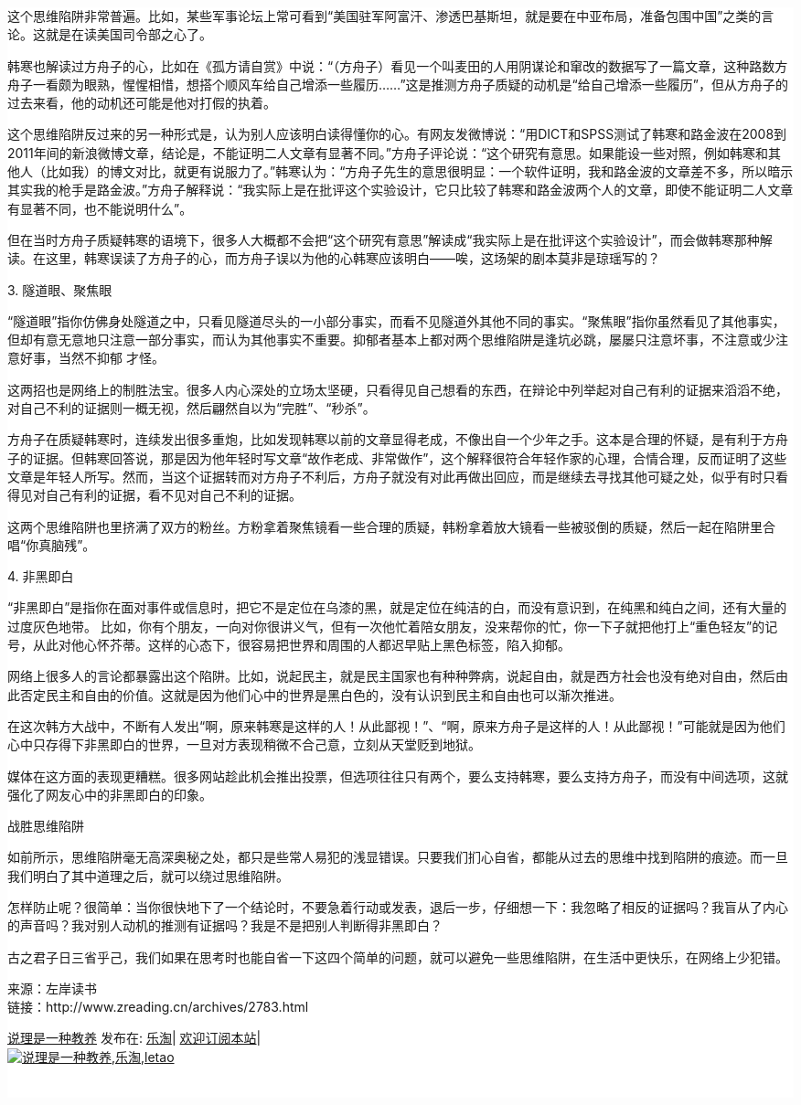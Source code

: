 <p>这个思维陷阱非常普遍。比如，某些军事论坛上常可看到“美国驻军阿富汗、渗透巴基斯坦，就是要在中亚布局，准备包围中国”之类的言论。这就是在读美国司令部之心了。</p>
<p>韩寒也解读过方舟子的心，比如在《孤方请自赏》中说：“（方舟子）看见一个叫麦田的人用阴谋论和窜改的数据写了一篇文章，这种路数方舟子一看颇为眼熟，惺惺相惜，想搭个顺风车给自己增添一些履历……”这是推测方舟子质疑的动机是“给自己增添一些履历”，但从方舟子的过去来看，他的动机还可能是他对打假的执着。</p>
<p>这个思维陷阱反过来的另一种形式是，认为别人应该明白读得懂你的心。有网友发微博说：“用DICT和SPSS测试了韩寒和路金波在2008到2011年间的新浪微博文章，结论是，不能证明二人文章有显著不同。”方舟子评论说：“这个研究有意思。如果能设一些对照，例如韩寒和其他人（比如我）的博文对比，就更有说服力了。”韩寒认为：“方舟子先生的意思很明显：一个软件证明，我和路金波的文章差不多，所以暗示其实我的枪手是路金波。”方舟子解释说：“我实际上是在批评这个实验设计，它只比较了韩寒和路金波两个人的文章，即使不能证明二人文章有显著不同，也不能说明什么”。</p>
<p>但在当时方舟子质疑韩寒的语境下，很多人大概都不会把“这个研究有意思”解读成“我实际上是在批评这个实验设计”，而会做韩寒那种解读。在这里，韩寒误读了方舟子的心，而方舟子误以为他的心韩寒应该明白——唉，这场架的剧本莫非是琼瑶写的？</p>
<p>3. 隧道眼、聚焦眼</p>
<p>“隧道眼”指你仿佛身处隧道之中，只看见隧道尽头的一小部分事实，而看不见隧道外其他不同的事实。“聚焦眼”指你虽然看见了其他事实，但却有意无意地只注意一部分事实，而认为其他事实不重要。抑郁者基本上都对两个思维陷阱是逢坑必跳，屡屡只注意坏事，不注意或少注意好事，当然不抑郁 才怪。</p>
<p>这两招也是网络上的制胜法宝。很多人内心深处的立场太坚硬，只看得见自己想看的东西，在辩论中列举起对自己有利的证据来滔滔不绝，对自己不利的证据则一概无视，然后翩然自以为“完胜”、“秒杀”。</p>
<p>方舟子在质疑韩寒时，连续发出很多重炮，比如发现韩寒以前的文章显得老成，不像出自一个少年之手。这本是合理的怀疑，是有利于方舟子的证据。但韩寒回答说，那是因为他年轻时写文章“故作老成、非常做作”，这个解释很符合年轻作家的心理，合情合理，反而证明了这些文章是年轻人所写。然而，当这个证据转而对方舟子不利后，方舟子就没有对此再做出回应，而是继续去寻找其他可疑之处，似乎有时只看得见对自己有利的证据，看不见对自己不利的证据。</p>
<p>这两个思维陷阱也里挤满了双方的粉丝。方粉拿着聚焦镜看一些合理的质疑，韩粉拿着放大镜看一些被驳倒的质疑，然后一起在陷阱里合唱“你真脑残”。</p>
<p>4. 非黑即白</p>
<p>“非黑即白”是指你在面对事件或信息时，把它不是定位在乌漆的黑，就是定位在纯洁的白，而没有意识到，在纯黑和纯白之间，还有大量的过度灰色地带。 比如，你有个朋友，一向对你很讲义气，但有一次他忙着陪女朋友，没来帮你的忙，你一下子就把他打上“重色轻友”的记号，从此对他心怀芥蒂。这样的心态下，很容易把世界和周围的人都迟早贴上黑色标签，陷入抑郁。</p>
<p>网络上很多人的言论都暴露出这个陷阱。比如，说起民主，就是民主国家也有种种弊病，说起自由，就是西方社会也没有绝对自由，然后由此否定民主和自由的价值。这就是因为他们心中的世界是黑白色的，没有认识到民主和自由也可以渐次推进。</p>
<p>在这次韩方大战中，不断有人发出“啊，原来韩寒是这样的人！从此鄙视！”、“啊，原来方舟子是这样的人！从此鄙视！”可能就是因为他们心中只存得下非黑即白的世界，一旦对方表现稍微不合己意，立刻从天堂贬到地狱。</p>
<p>媒体在这方面的表现更糟糕。很多网站趁此机会推出投票，但选项往往只有两个，要么支持韩寒，要么支持方舟子，而没有中间选项，这就强化了网友心中的非黑即白的印象。</p>
<p>战胜思维陷阱</p>
<p>如前所示，思维陷阱毫无高深奥秘之处，都只是些常人易犯的浅显错误。只要我们扪心自省，都能从过去的思维中找到陷阱的痕迹。而一旦我们明白了其中道理之后，就可以绕过思维陷阱。</p>
<p>怎样防止呢？很简单：当你很快地下了一个结论时，不要急着行动或发表，退后一步，仔细想一下：我忽略了相反的证据吗？我盲从了内心的声音吗？我对别人动机的推测有证据吗？我是不是把别人判断得非黑即白？</p>
<p>古之君子日三省乎己，我们如果在思考时也能自省一下这四个简单的问题，就可以避免一些思维陷阱，在生活中更快乐，在网络上少犯错。</p>
<p>来源：左岸读书<br>
链接：http://www.zreading.cn/archives/2783.html</p>
<p><a href="http://letaoba.info/2961">说理是一种教养</a> 发布在: <a href="http://letaoba.info">乐淘</a>| <a href="http://letaoba.info/feed">欢迎订阅本站</a>|
<br>
<a href="http://www.taobao.com/go/chn/tbk_channel/jkwt.php?pid=mm_14340546_2405588_9605426&amp;eventid=102405"><img src="http://letaoba.info/wp-content/uploads/2012/02/QQ%E6%88%AA%E5%9B%BE20120209103325.png" alt="说理是一种教养,乐淘,letao" title="说理是一种教养|来自乐淘" height="60px"></a></p>
<img src="http://feeds.feedburner.com/~r/blogspot/CRBRG/~4/HfZBcfU9A6M" height="1" width="1">